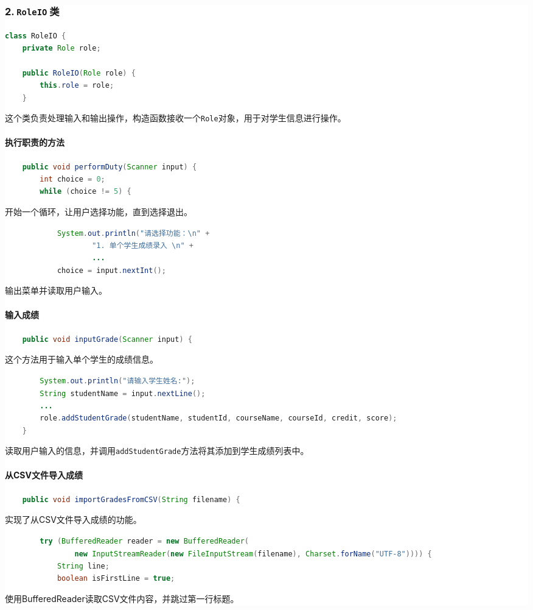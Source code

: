 ### 2. `RoleIO` 类

```java
class RoleIO {
    private Role role;

    public RoleIO(Role role) {
        this.role = role;
    }
```
这个类负责处理输入和输出操作，构造函数接收一个`Role`对象，用于对学生信息进行操作。

#### 执行职责的方法

```java
    public void performDuty(Scanner input) {
        int choice = 0;
        while (choice != 5) {
```
开始一个循环，让用户选择功能，直到选择退出。

```java
            System.out.println("请选择功能：\n" +
                    "1. 单个学生成绩录入 \n" +
                    ...
            choice = input.nextInt();
```
输出菜单并读取用户输入。

#### 输入成绩

```java
    public void inputGrade(Scanner input) {
```
这个方法用于输入单个学生的成绩信息。

```java
        System.out.println("请输入学生姓名:");
        String studentName = input.nextLine();
        ...
        role.addStudentGrade(studentName, studentId, courseName, courseId, credit, score);
    }
```
读取用户输入的信息，并调用`addStudentGrade`方法将其添加到学生成绩列表中。

#### 从CSV文件导入成绩

```java
    public void importGradesFromCSV(String filename) {
```
实现了从CSV文件导入成绩的功能。

```java
        try (BufferedReader reader = new BufferedReader(
                new InputStreamReader(new FileInputStream(filename), Charset.forName("UTF-8")))) {
            String line;
            boolean isFirstLine = true;
```
使用BufferedReader读取CSV文件内容，并跳过第一行标题。
